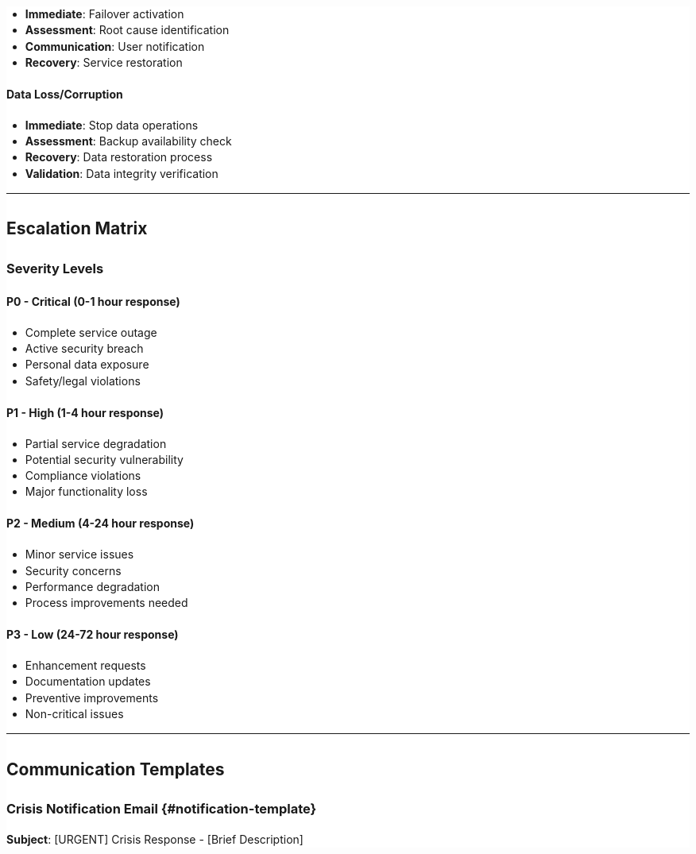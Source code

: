 - **Immediate**: Failover activation
- **Assessment**: Root cause identification
- **Communication**: User notification
- **Recovery**: Service restoration

#### Data Loss/Corruption

- **Immediate**: Stop data operations
- **Assessment**: Backup availability check
- **Recovery**: Data restoration process
- **Validation**: Data integrity verification

---

## Escalation Matrix

### Severity Levels

#### P0 - Critical (0-1 hour response)

- Complete service outage
- Active security breach
- Personal data exposure
- Safety/legal violations

#### P1 - High (1-4 hour response)

- Partial service degradation
- Potential security vulnerability
- Compliance violations
- Major functionality loss

#### P2 - Medium (4-24 hour response)

- Minor service issues
- Security concerns
- Performance degradation
- Process improvements needed

#### P3 - Low (24-72 hour response)

- Enhancement requests
- Documentation updates
- Preventive improvements
- Non-critical issues

---

## Communication Templates

### Crisis Notification Email {#notification-template}

**Subject**: [URGENT] Crisis Response - [Brief Description]
